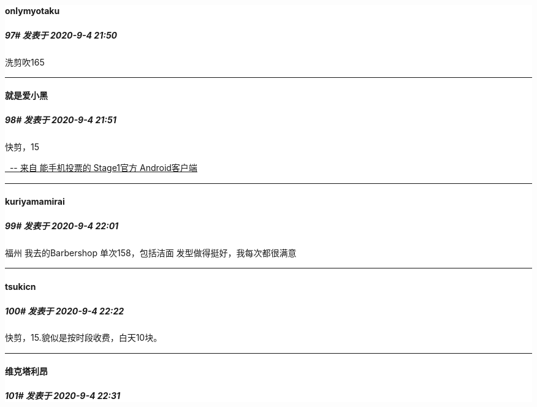 ####  onlymyotaku  
##### 97#       发表于 2020-9-4 21:50




洗剪吹165







-----

####  就是爱小黑  
##### 98#       发表于 2020-9-4 21:51




快剪，15

[  -- 来自 能手机投票的 Stage1官方 Android客户端](https://www.coolapk.com/apk/140634)







-----

####  kuriyamamirai  
##### 99#       发表于 2020-9-4 22:01




福州
我去的Barbershop 单次158，包括洁面
发型做得挺好，我每次都很满意







-----

####  tsukicn  
##### 100#       发表于 2020-9-4 22:22




快剪，15.貌似是按时段收费，白天10块。







-----

####  维克塔利昂  
##### 101#       发表于 2020-9-4 22:31
